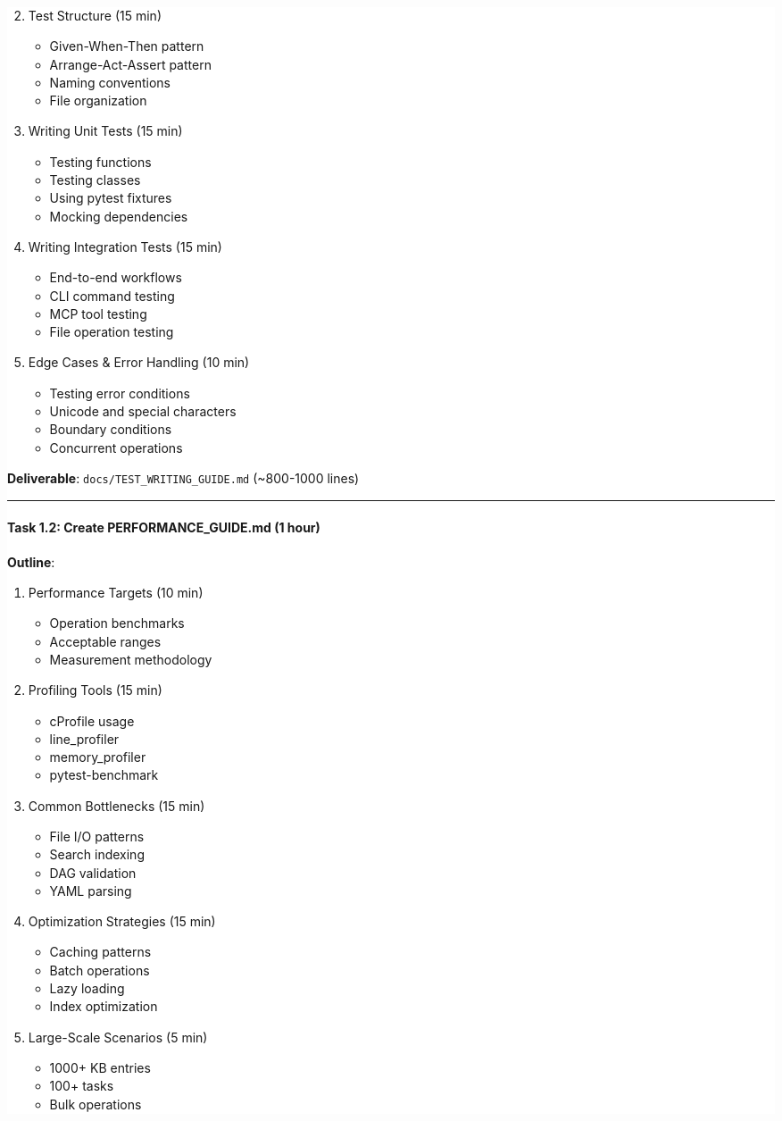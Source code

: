 2. Test Structure (15 min)
   - Given-When-Then pattern
   - Arrange-Act-Assert pattern
   - Naming conventions
   - File organization

3. Writing Unit Tests (15 min)
   - Testing functions
   - Testing classes
   - Using pytest fixtures
   - Mocking dependencies

4. Writing Integration Tests (15 min)
   - End-to-end workflows
   - CLI command testing
   - MCP tool testing
   - File operation testing

5. Edge Cases & Error Handling (10 min)
   - Testing error conditions
   - Unicode and special characters
   - Boundary conditions
   - Concurrent operations

**Deliverable**: `docs/TEST_WRITING_GUIDE.md` (~800-1000 lines)

---

#### Task 1.2: Create PERFORMANCE_GUIDE.md (1 hour)

**Outline**:
1. Performance Targets (10 min)
   - Operation benchmarks
   - Acceptable ranges
   - Measurement methodology

2. Profiling Tools (15 min)
   - cProfile usage
   - line_profiler
   - memory_profiler
   - pytest-benchmark

3. Common Bottlenecks (15 min)
   - File I/O patterns
   - Search indexing
   - DAG validation
   - YAML parsing

4. Optimization Strategies (15 min)
   - Caching patterns
   - Batch operations
   - Lazy loading
   - Index optimization

5. Large-Scale Scenarios (5 min)
   - 1000+ KB entries
   - 100+ tasks
   - Bulk operations
